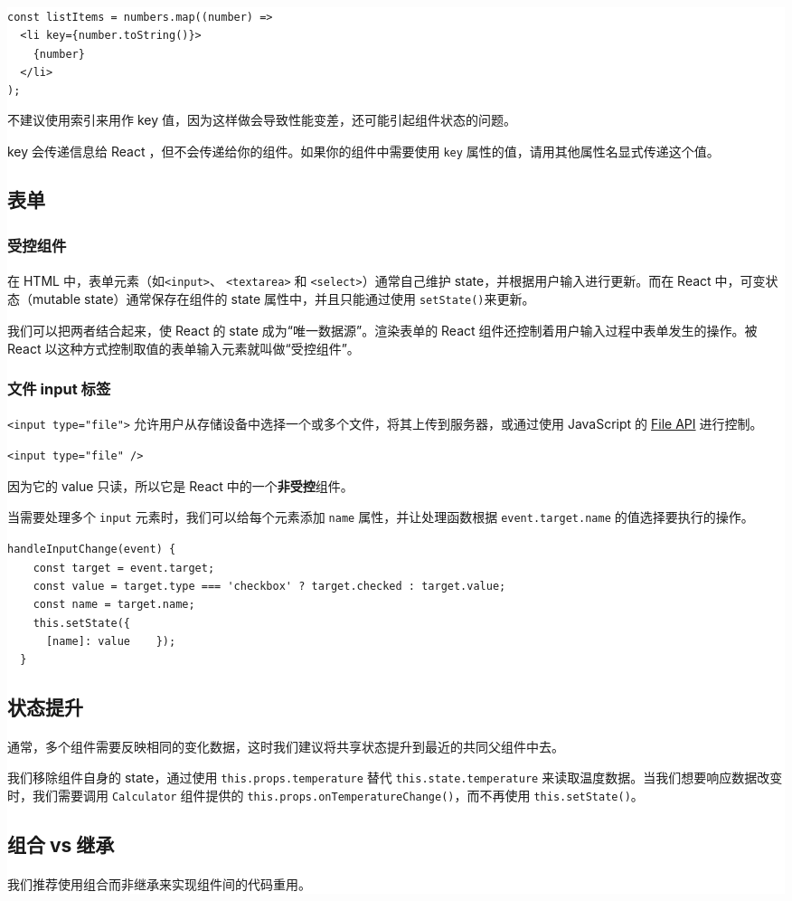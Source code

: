 ```react
const listItems = numbers.map((number) =>
  <li key={number.toString()}>
    {number}
  </li>
);
```

不建议使用索引来用作 key 值，因为这样做会导致性能变差，还可能引起组件状态的问题。

key 会传递信息给 React ，但不会传递给你的组件。如果你的组件中需要使用 `key` 属性的值，请用其他属性名显式传递这个值。

## 表单

### 受控组件

在 HTML 中，表单元素（如`<input>`、 `<textarea>` 和 `<select>`）通常自己维护 state，并根据用户输入进行更新。而在 React 中，可变状态（mutable state）通常保存在组件的 state 属性中，并且只能通过使用 `setState()`来更新。

我们可以把两者结合起来，使 React 的 state 成为“唯一数据源”。渲染表单的 React 组件还控制着用户输入过程中表单发生的操作。被 React 以这种方式控制取值的表单输入元素就叫做“受控组件”。

### 文件 input 标签

`<input type="file">` 允许用户从存储设备中选择一个或多个文件，将其上传到服务器，或通过使用 JavaScript 的 [File API](https://developer.mozilla.org/en-US/docs/Web/API/File/Using_files_from_web_applications) 进行控制。

```react
<input type="file" />
```

因为它的 value 只读，所以它是 React 中的一个**非受控**组件。

当需要处理多个 `input` 元素时，我们可以给每个元素添加 `name` 属性，并让处理函数根据 `event.target.name` 的值选择要执行的操作。

```react
handleInputChange(event) {
    const target = event.target;
    const value = target.type === 'checkbox' ? target.checked : target.value;
    const name = target.name;
    this.setState({
      [name]: value    });
  }
```

## 状态提升

通常，多个组件需要反映相同的变化数据，这时我们建议将共享状态提升到最近的共同父组件中去。

我们移除组件自身的 state，通过使用 `this.props.temperature` 替代 `this.state.temperature` 来读取温度数据。当我们想要响应数据改变时，我们需要调用 `Calculator` 组件提供的 `this.props.onTemperatureChange()`，而不再使用 `this.setState()`。

## 组合 vs 继承

我们推荐使用组合而非继承来实现组件间的代码重用。
